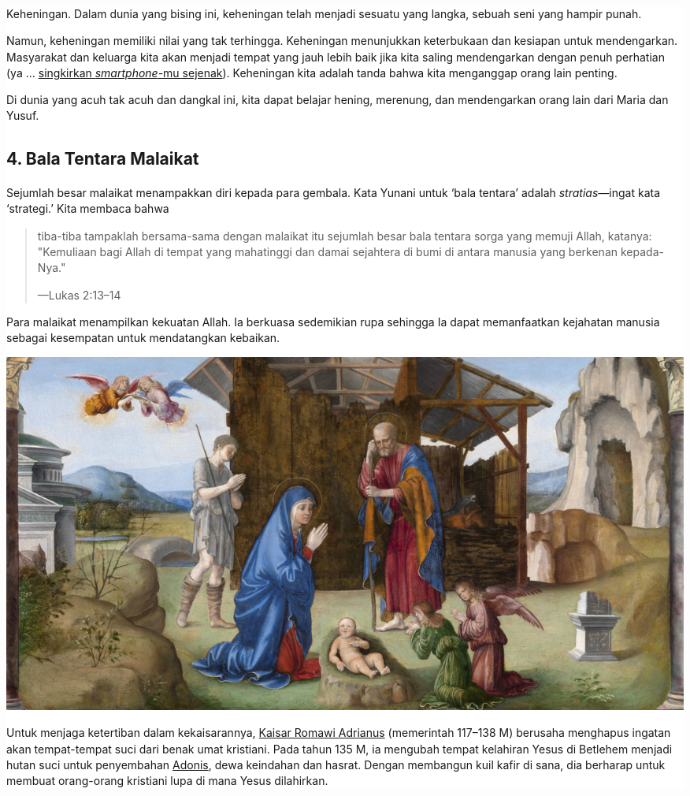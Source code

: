 Keheningan. Dalam dunia yang bising ini, keheningan telah menjadi sesuatu yang langka, sebuah seni yang hampir punah.

Namun, keheningan memiliki nilai yang tak terhingga. Keheningan menunjukkan keterbukaan dan kesiapan untuk mendengarkan. Masyarakat dan keluarga kita akan menjadi tempat yang jauh lebih baik jika kita saling mendengarkan dengan penuh perhatian (ya … [singkirkan *smartphone*-mu sejenak](https://www.verywellfamily.com/negative-effects-of-too-much-cell-phone-use-621152)). Keheningan kita adalah tanda bahwa kita menganggap orang lain penting.

Di dunia yang acuh tak acuh dan dangkal ini, kita dapat belajar hening, merenung, dan mendengarkan orang lain dari Maria dan Yusuf.

## 4. Bala Tentara Malaikat

Sejumlah besar malaikat menampakkan diri kepada para gembala. Kata Yunani untuk ‘bala tentara’ adalah *stratias*—ingat kata ‘strategi.’ Kita membaca bahwa

> tiba-tiba tampaklah bersama-sama dengan malaikat itu sejumlah besar bala tentara sorga yang memuji Allah, katanya: "Kemuliaan bagi Allah di tempat yang mahatinggi dan damai sejahtera di bumi di antara manusia yang berkenan kepada-Nya."
> 
> —Lukas 2:13–14

Para malaikat menampilkan kekuatan Allah. Ia berkuasa sedemikian rupa sehingga Ia dapat memanfaatkan kejahatan manusia sebagai kesempatan untuk mendatangkan kebaikan.

![christmas nativity francia jesus birth](nativity_francia.jpg 'Francia, The Nativity of Christ (1490)')

Untuk menjaga ketertiban dalam kekaisarannya, [Kaisar Romawi Adrianus](https://www.britannica.com/biography/Hadrian) (memerintah 117–138 M) berusaha menghapus ingatan akan tempat-tempat suci dari benak umat kristiani. Pada tahun 135 M, ia mengubah tempat kelahiran Yesus di Betlehem menjadi hutan suci untuk penyembahan [Adonis](https://www.greekmythology.com/Other_Gods/Minor_Gods/Adonis/adonis.html), dewa keindahan dan hasrat. Dengan membangun kuil kafir di sana, dia berharap untuk membuat orang-orang kristiani lupa di mana Yesus dilahirkan.
